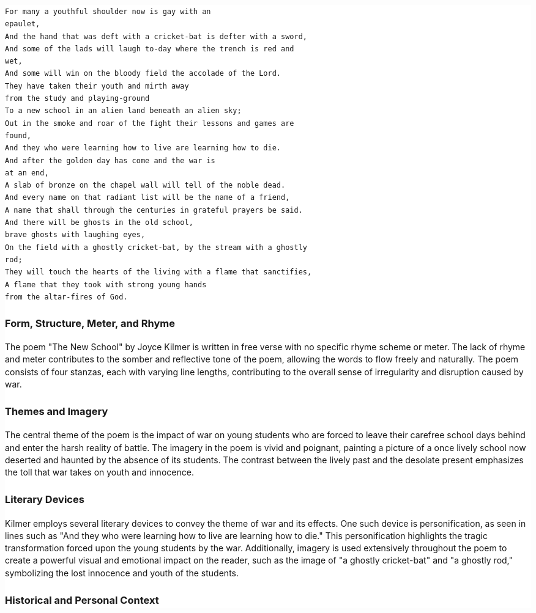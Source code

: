 ```
For many a youthful shoulder now is gay with an
epaulet,
And the hand that was deft with a cricket-bat is defter with a sword,
And some of the lads will laugh to-day where the trench is red and
wet,
And some will win on the bloody field the accolade of the Lord.
They have taken their youth and mirth away
from the study and playing-ground
To a new school in an alien land beneath an alien sky;
Out in the smoke and roar of the fight their lessons and games are
found,
And they who were learning how to live are learning how to die.
And after the golden day has come and the war is
at an end,
A slab of bronze on the chapel wall will tell of the noble dead.
And every name on that radiant list will be the name of a friend,
A name that shall through the centuries in grateful prayers be said.
And there will be ghosts in the old school,
brave ghosts with laughing eyes,
On the field with a ghostly cricket-bat, by the stream with a ghostly
rod;
They will touch the hearts of the living with a flame that sanctifies,
A flame that they took with strong young hands
from the altar-fires of God.
```

### Form, Structure, Meter, and Rhyme

The poem "The New School" by Joyce Kilmer is written in free verse with no specific rhyme scheme or meter. The lack of rhyme and meter contributes to the somber and reflective tone of the poem, allowing the words to flow freely and naturally. The poem consists of four stanzas, each with varying line lengths, contributing to the overall sense of irregularity and disruption caused by war.

### Themes and Imagery

The central theme of the poem is the impact of war on young students who are forced to leave their carefree school days behind and enter the harsh reality of battle. The imagery in the poem is vivid and poignant, painting a picture of a once lively school now deserted and haunted by the absence of its students. The contrast between the lively past and the desolate present emphasizes the toll that war takes on youth and innocence.

### Literary Devices

Kilmer employs several literary devices to convey the theme of war and its effects. One such device is personification, as seen in lines such as "And they who were learning how to live are learning how to die." This personification highlights the tragic transformation forced upon the young students by the war. Additionally, imagery is used extensively throughout the poem to create a powerful visual and emotional impact on the reader, such as the image of "a ghostly cricket-bat" and "a ghostly rod," symbolizing the lost innocence and youth of the students.

### Historical and Personal Context
